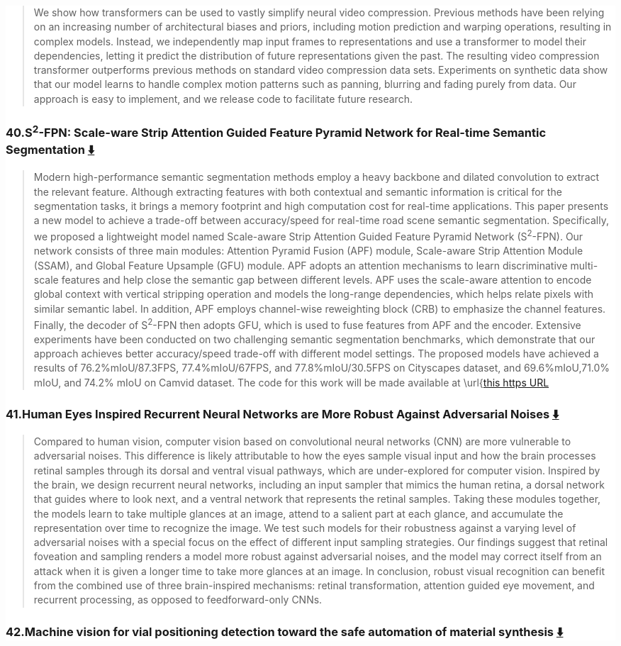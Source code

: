 >  We show how transformers can be used to vastly simplify neural video compression. Previous methods have been relying on an increasing number of architectural biases and priors, including motion prediction and warping operations, resulting in complex models. Instead, we independently map input frames to representations and use a transformer to model their dependencies, letting it predict the distribution of future representations given the past. The resulting video compression transformer outperforms previous methods on standard video compression data sets. Experiments on synthetic data show that our model learns to handle complex motion patterns such as panning, blurring and fading purely from data. Our approach is easy to implement, and we release code to facilitate future research.      
### 40.S$^2$-FPN: Scale-ware Strip Attention Guided Feature Pyramid Network for Real-time Semantic Segmentation  [ :arrow_down: ](https://arxiv.org/pdf/2206.07298.pdf)
>  Modern high-performance semantic segmentation methods employ a heavy backbone and dilated convolution to extract the relevant feature. Although extracting features with both contextual and semantic information is critical for the segmentation tasks, it brings a memory footprint and high computation cost for real-time applications. This paper presents a new model to achieve a trade-off between accuracy/speed for real-time road scene semantic segmentation. Specifically, we proposed a lightweight model named Scale-aware Strip Attention Guided Feature Pyramid Network (S$^2$-FPN). Our network consists of three main modules: Attention Pyramid Fusion (APF) module, Scale-aware Strip Attention Module (SSAM), and Global Feature Upsample (GFU) module. APF adopts an attention mechanisms to learn discriminative multi-scale features and help close the semantic gap between different levels. APF uses the scale-aware attention to encode global context with vertical stripping operation and models the long-range dependencies, which helps relate pixels with similar semantic label. In addition, APF employs channel-wise reweighting block (CRB) to emphasize the channel features. Finally, the decoder of S$^2$-FPN then adopts GFU, which is used to fuse features from APF and the encoder. Extensive experiments have been conducted on two challenging semantic segmentation benchmarks, which demonstrate that our approach achieves better accuracy/speed trade-off with different model settings. The proposed models have achieved a results of 76.2\%mIoU/87.3FPS, 77.4\%mIoU/67FPS, and 77.8\%mIoU/30.5FPS on Cityscapes dataset, and 69.6\%mIoU,71.0\% mIoU, and 74.2\% mIoU on Camvid dataset. The code for this work will be made available at \url{<a class="link-external link-https" href="https://github.com/mohamedac29/S2-FPN" rel="external noopener nofollow">this https URL</a>      
### 41.Human Eyes Inspired Recurrent Neural Networks are More Robust Against Adversarial Noises  [ :arrow_down: ](https://arxiv.org/pdf/2206.07282.pdf)
>  Compared to human vision, computer vision based on convolutional neural networks (CNN) are more vulnerable to adversarial noises. This difference is likely attributable to how the eyes sample visual input and how the brain processes retinal samples through its dorsal and ventral visual pathways, which are under-explored for computer vision. Inspired by the brain, we design recurrent neural networks, including an input sampler that mimics the human retina, a dorsal network that guides where to look next, and a ventral network that represents the retinal samples. Taking these modules together, the models learn to take multiple glances at an image, attend to a salient part at each glance, and accumulate the representation over time to recognize the image. We test such models for their robustness against a varying level of adversarial noises with a special focus on the effect of different input sampling strategies. Our findings suggest that retinal foveation and sampling renders a model more robust against adversarial noises, and the model may correct itself from an attack when it is given a longer time to take more glances at an image. In conclusion, robust visual recognition can benefit from the combined use of three brain-inspired mechanisms: retinal transformation, attention guided eye movement, and recurrent processing, as opposed to feedforward-only CNNs.      
### 42.Machine vision for vial positioning detection toward the safe automation of material synthesis  [ :arrow_down: ](https://arxiv.org/pdf/2206.07272.pdf)